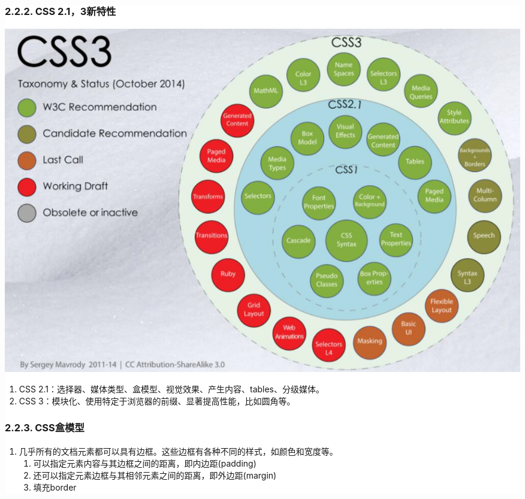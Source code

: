 ### 2.2.2. CSS 2.1，3新特性
![](img/exam1/4.png)

1. CSS 2.1：选择器、媒体类型、盒模型、视觉效果、产生内容、tables、分级媒体。
2. CSS 3：模块化、使用特定于浏览器的前缀、显著提高性能，比如圆角等。

### 2.2.3. CSS盒模型
1. 几乎所有的文档元素都可以具有边框。这些边框有各种不同的样式，如颜色和宽度等。
   1. 可以指定元素内容与其边框之间的距离，即内边距(padding)
   2. 还可以指定元素边框与其相邻元素之间的距离，即外边距(margin)
   3. 填充border
